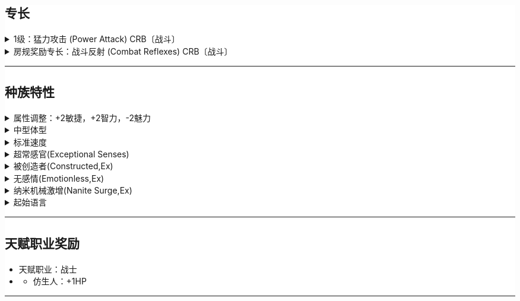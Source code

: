 
## 专长

<details><summary>
1级：猛力攻击 (Power Attack) CRB〔战斗〕
</summary></details>

<details><summary>
房规奖励专长：战斗反射 (Combat Reflexes) CRB〔战斗〕
</summary></details>

---

## 种族特性

<details><summary>
属性调整：+2敏捷，+2智力，-2魅力
</summary></details>

<details><summary>
中型体型
</summary></details>

<details><summary>
标准速度
</summary></details>

<details><summary>
超常感官(Exceptional Senses)
</summary></details>

<details><summary>
被创造者(Constructed,Ex)
</summary></details>

<details><summary>
无感情(Emotionless,Ex)
</summary></details>

<details><summary>
纳米机械激增(Nanite Surge,Ex)
</summary></details>

<details><summary>
起始语言
</summary></details>

---

## 天赋职业奖励

- 天赋职业：战士
- - 仿生人：+1HP

---
